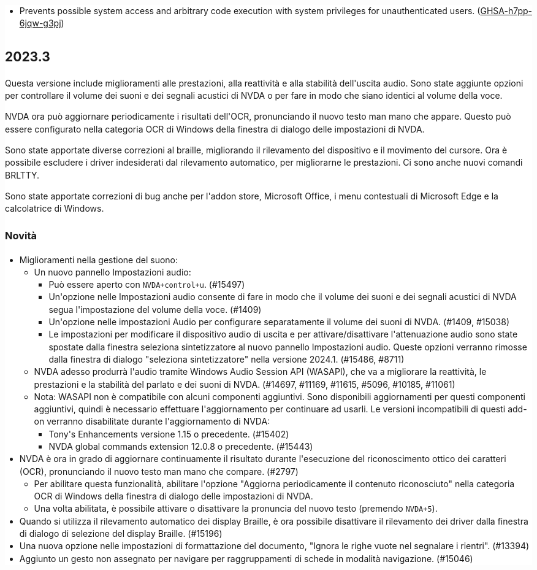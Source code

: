 * Prevents possible system access and arbitrary code execution with system privileges for unauthenticated users.
([GHSA-h7pp-6jqw-g3pj](https://github.com/nvaccess/nvda/security/advisories/GHSA-h7pp-6jqw-g3pj))

## 2023.3

Questa versione include miglioramenti alle prestazioni, alla reattività e alla stabilità dell'uscita audio.
Sono state aggiunte opzioni per controllare il volume dei suoni e dei segnali acustici di NVDA o per fare in modo che siano identici al volume della voce.

NVDA ora può aggiornare periodicamente i risultati dell'OCR, pronunciando il nuovo testo man mano che appare.
Questo può essere configurato nella categoria OCR di Windows della finestra di dialogo delle impostazioni di NVDA.

Sono state apportate diverse correzioni al braille, migliorando il rilevamento del dispositivo e il movimento del cursore.
Ora è possibile escludere i driver indesiderati dal rilevamento automatico, per migliorarne le prestazioni.
Ci sono anche nuovi comandi BRLTTY.

Sono state apportate correzioni di bug anche per l'addon store, Microsoft Office, i menu contestuali di Microsoft Edge e la calcolatrice di Windows.

### Novità

* Miglioramenti nella gestione del suono:
  * Un nuovo pannello Impostazioni audio:
    * Può essere aperto con `NVDA+control+u`. (#15497)
    * Un'opzione nelle Impostazioni audio consente di fare in modo che il volume dei suoni e dei segnali acustici di NVDA segua l'impostazione del volume della voce. (#1409)
    * Un'opzione nelle impostazioni Audio per configurare separatamente il volume dei suoni di NVDA. (#1409, #15038)
    * Le impostazioni per modificare il dispositivo audio di uscita e per attivare/disattivare l'attenuazione audio sono state spostate dalla finestra seleziona sintetizzatore al nuovo pannello Impostazioni audio.
    Queste opzioni verranno rimosse dalla finestra di dialogo "seleziona sintetizzatore" nella versione 2024.1. (#15486, #8711)
  * NVDA adesso produrrà l'audio tramite Windows Audio Session API (WASAPI), che va a migliorare la reattività, le prestazioni e la stabilità del parlato e dei suoni di NVDA. (#14697, #11169, #11615, #5096, #10185, #11061)
  * Nota: WASAPI non è compatibile con alcuni componenti aggiuntivi.
  Sono disponibili aggiornamenti per questi componenti aggiuntivi, quindi è necessario effettuare l'aggiornamento per continuare ad usarli.
  Le versioni incompatibili di questi add-on verranno disabilitate durante l'aggiornamento di NVDA:
    * Tony's Enhancements versione 1.15 o precedente. (#15402)
    * NVDA global commands extension 12.0.8 o precedente. (#15443)
* NVDA è ora in grado di aggiornare continuamente il risultato durante l'esecuzione del riconoscimento ottico dei caratteri (OCR), pronunciando il nuovo testo man mano che compare. (#2797)
  * Per abilitare questa funzionalità, abilitare l'opzione "Aggiorna periodicamente il contenuto riconosciuto" nella categoria OCR di Windows della finestra di dialogo delle impostazioni di NVDA.
  * Una volta abilitata, è possibile attivare o disattivare la pronuncia del nuovo testo (premendo `NVDA+5`).
* Quando si utilizza il rilevamento automatico dei display Braille, è ora possibile disattivare il rilevamento dei driver dalla finestra di dialogo di selezione del display Braille. (#15196)
* Una nuova opzione nelle impostazioni di formattazione del documento, "Ignora le righe vuote nel segnalare i rientri". (#13394)
* Aggiunto un gesto non assegnato per navigare per raggruppamenti di schede in modalità navigazione. (#15046)
